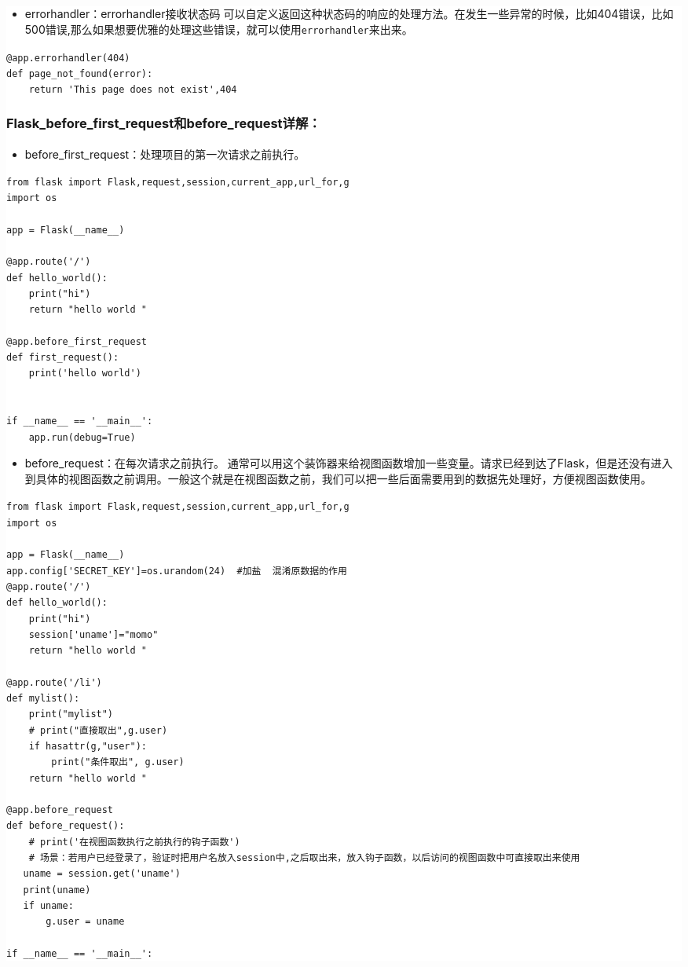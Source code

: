 - errorhandler：errorhandler接收状态码
可以自定义返回这种状态码的响应的处理方法。在发生一些异常的时候，比如404错误，比如500错误,那么如果想要优雅的处理这些错误，就可以使用`errorhandler`来出来。
```
@app.errorhandler(404)     
def page_not_found(error):         
    return 'This page does not exist',404
```



### Flask_before_first_request和before_request详解：

- before_first_request：处理项目的第一次请求之前执行。
```  
from flask import Flask,request,session,current_app,url_for,g
import os

app = Flask(__name__)

@app.route('/')
def hello_world():
    print("hi")
    return "hello world "

@app.before_first_request
def first_request():
    print('hello world')


if __name__ == '__main__':
    app.run(debug=True)
```

- before_request：在每次请求之前执行。
通常可以用这个装饰器来给视图函数增加一些变量。请求已经到达了Flask，但是还没有进入到具体的视图函数之前调用。一般这个就是在视图函数之前，我们可以把一些后面需要用到的数据先处理好，方便视图函数使用。
```
from flask import Flask,request,session,current_app,url_for,g
import os

app = Flask(__name__)
app.config['SECRET_KEY']=os.urandom(24)  #加盐  混淆原数据的作用
@app.route('/')
def hello_world():
    print("hi")
    session['uname']="momo"
    return "hello world "

@app.route('/li')
def mylist():
    print("mylist")
    # print("直接取出",g.user)
    if hasattr(g,"user"):
        print("条件取出", g.user)
    return "hello world "

@app.before_request
def before_request():
    # print('在视图函数执行之前执行的钩子函数')
    # 场景：若用户已经登录了，验证时把用户名放入session中,之后取出来，放入钩子函数，以后访问的视图函数中可直接取出来使用
   uname = session.get('uname')
   print(uname)
   if uname:
       g.user = uname

if __name__ == '__main__':
```